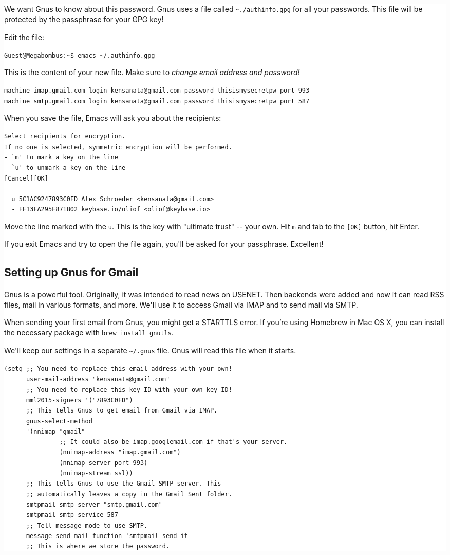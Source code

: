 We want Gnus to know about this password. Gnus uses a file called
`~./authinfo.gpg` for all your passwords. This file will be protected by
the passphrase for your GPG key!

Edit the file:

```
Guest@Megabombus:~$ emacs ~/.authinfo.gpg
```

This is the content of your new file. Make sure to *change email address
and password!*

```
machine imap.gmail.com login kensanata@gmail.com password thisismysecretpw port 993
machine smtp.gmail.com login kensanata@gmail.com password thisismysecretpw port 587
```

When you save the file, Emacs will ask you about the recipients:

```
Select recipients for encryption.
If no one is selected, symmetric encryption will be performed.
- `m' to mark a key on the line
- `u' to unmark a key on the line
[Cancel][OK]

  u 5C1AC9247893C0FD Alex Schroeder <kensanata@gmail.com>
  - FF13FA295F871B02 keybase.io/oliof <oliof@keybase.io>
```

Move the line marked with the `u`. This is the key with "ultimate trust"
-- your own. Hit `m` and tab to the `[OK]` button, hit Enter.

If you exit Emacs and try to open the file again, you'll be asked for
your passphrase. Excellent!

## Setting up Gnus for Gmail

Gnus is a powerful tool. Originally, it was intended to read news on
USENET. Then backends were added and now it can read RSS files, mail in
various formats, and more. We'll use it to access Gmail via IMAP and to
send mail via SMTP.

When sending your first email from Gnus, you might get a STARTTLS error.
If you’re using [Homebrew](http://brew.sh/) in Mac OS X, you can install
the necessary package with `brew install gnutls`.

We'll keep our settings in a separate `~/.gnus` file. Gnus will read
this file when it starts.

```elisp
(setq ;; You need to replace this email address with your own!
      user-mail-address "kensanata@gmail.com"
      ;; You need to replace this key ID with your own key ID!
      mml2015-signers '("7893C0FD")
      ;; This tells Gnus to get email from Gmail via IMAP.
      gnus-select-method
      '(nnimap "gmail"
               ;; It could also be imap.googlemail.com if that's your server.
               (nnimap-address "imap.gmail.com")
               (nnimap-server-port 993)
               (nnimap-stream ssl))
      ;; This tells Gnus to use the Gmail SMTP server. This
      ;; automatically leaves a copy in the Gmail Sent folder.
      smtpmail-smtp-server "smtp.gmail.com"
      smtpmail-smtp-service 587
      ;; Tell message mode to use SMTP.
      message-send-mail-function 'smtpmail-send-it
      ;; This is where we store the password.
```